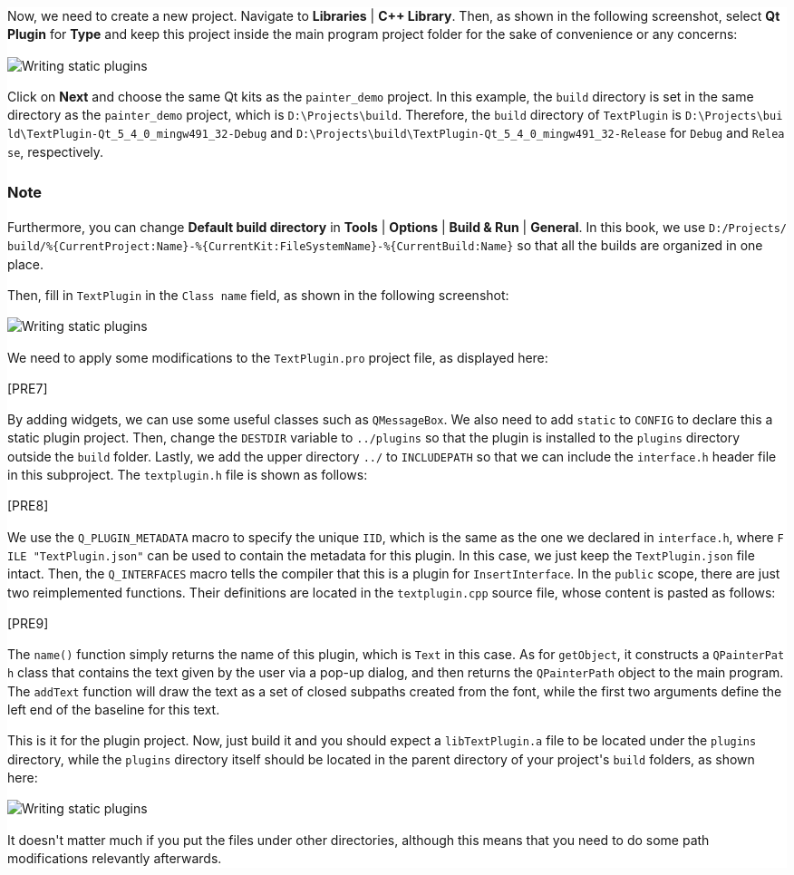 Now, we need to create a new project. Navigate to **Libraries** | **C++ Library**. Then, as shown in the following screenshot, select **Qt Plugin** for **Type** and keep this project inside the main program project folder for the sake of convenience or any concerns:

![Writing static plugins](img/4615OS_05_03.jpg)

Click on **Next** and choose the same Qt kits as the `painter_demo` project. In this example, the `build` directory is set in the same directory as the `painter_demo` project, which is `D:\Projects\build`. Therefore, the `build` directory of `TextPlugin` is `D:\Projects\build\TextPlugin-Qt_5_4_0_mingw491_32-Debug` and `D:\Projects\build\TextPlugin-Qt_5_4_0_mingw491_32-Release` for `Debug` and `Release`, respectively.

### Note

Furthermore, you can change **Default build directory** in **Tools** | **Options** | **Build & Run** | **General**. In this book, we use `D:/Projects/build/%{CurrentProject:Name}-%{CurrentKit:FileSystemName}-%{CurrentBuild:Name}` so that all the builds are organized in one place.

Then, fill in `TextPlugin` in the `Class name` field, as shown in the following screenshot:

![Writing static plugins](img/4615OS_05_04.jpg)

We need to apply some modifications to the `TextPlugin.pro` project file, as displayed here:

[PRE7]

By adding widgets, we can use some useful classes such as `QMessageBox`. We also need to add `static` to `CONFIG` to declare this a static plugin project. Then, change the `DESTDIR` variable to `../plugins` so that the plugin is installed to the `plugins` directory outside the `build` folder. Lastly, we add the upper directory `../` to `INCLUDEPATH` so that we can include the `interface.h` header file in this subproject. The `textplugin.h` file is shown as follows:

[PRE8]

We use the `Q_PLUGIN_METADATA` macro to specify the unique `IID`, which is the same as the one we declared in `interface.h`, where `FILE "TextPlugin.json"` can be used to contain the metadata for this plugin. In this case, we just keep the `TextPlugin.json` file intact. Then, the `Q_INTERFACES` macro tells the compiler that this is a plugin for `InsertInterface`. In the `public` scope, there are just two reimplemented functions. Their definitions are located in the `textplugin.cpp` source file, whose content is pasted as follows:

[PRE9]

The `name()` function simply returns the name of this plugin, which is `Text` in this case. As for `getObject`, it constructs a `QPainterPath` class that contains the text given by the user via a pop-up dialog, and then returns the `QPainterPath` object to the main program. The `addText` function will draw the text as a set of closed subpaths created from the font, while the first two arguments define the left end of the baseline for this text.

This is it for the plugin project. Now, just build it and you should expect a `libTextPlugin.a` file to be located under the `plugins` directory, while the `plugins` directory itself should be located in the parent directory of your project's `build` folders, as shown here:

![Writing static plugins](img/4615OS_05_05.jpg)

It doesn't matter much if you put the files under other directories, although this means that you need to do some path modifications relevantly afterwards.
